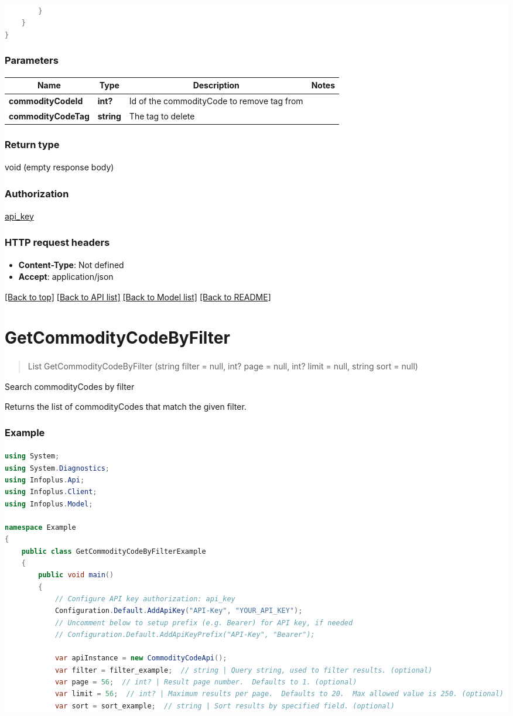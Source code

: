 ```csharp
        }
    }
}
```

### Parameters

Name | Type | Description  | Notes
------------- | ------------- | ------------- | -------------
 **commodityCodeId** | **int?**| Id of the commodityCode to remove tag from | 
 **commodityCodeTag** | **string**| The tag to delete | 

### Return type

void (empty response body)

### Authorization

[api_key](../README.md#api_key)

### HTTP request headers

 - **Content-Type**: Not defined
 - **Accept**: application/json

[[Back to top]](#) [[Back to API list]](../README.md#documentation-for-api-endpoints) [[Back to Model list]](../README.md#documentation-for-models) [[Back to README]](../README.md)

<a name="getcommoditycodebyfilter"></a>
# **GetCommodityCodeByFilter**
> List<CommodityCode> GetCommodityCodeByFilter (string filter = null, int? page = null, int? limit = null, string sort = null)

Search commodityCodes by filter

Returns the list of commodityCodes that match the given filter.

### Example
```csharp
using System;
using System.Diagnostics;
using Infoplus.Api;
using Infoplus.Client;
using Infoplus.Model;

namespace Example
{
    public class GetCommodityCodeByFilterExample
    {
        public void main()
        {
            // Configure API key authorization: api_key
            Configuration.Default.AddApiKey("API-Key", "YOUR_API_KEY");
            // Uncomment below to setup prefix (e.g. Bearer) for API key, if needed
            // Configuration.Default.AddApiKeyPrefix("API-Key", "Bearer");

            var apiInstance = new CommodityCodeApi();
            var filter = filter_example;  // string | Query string, used to filter results. (optional) 
            var page = 56;  // int? | Result page number.  Defaults to 1. (optional) 
            var limit = 56;  // int? | Maximum results per page.  Defaults to 20.  Max allowed value is 250. (optional) 
            var sort = sort_example;  // string | Sort results by specified field. (optional) 

```